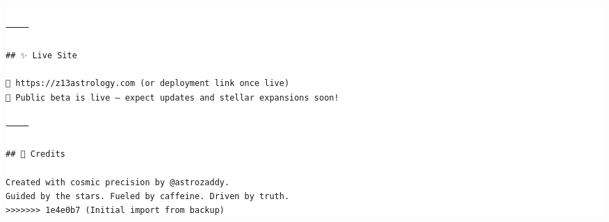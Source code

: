 ```plaintext

⸻

## ✨ Live Site

🔗 https://z13astrology.com (or deployment link once live)
🚀 Public beta is live — expect updates and stellar expansions soon!

⸻

## 💌 Credits

Created with cosmic precision by @astrozaddy.
Guided by the stars. Fueled by caffeine. Driven by truth.
>>>>>>> 1e4e0b7 (Initial import from backup)
